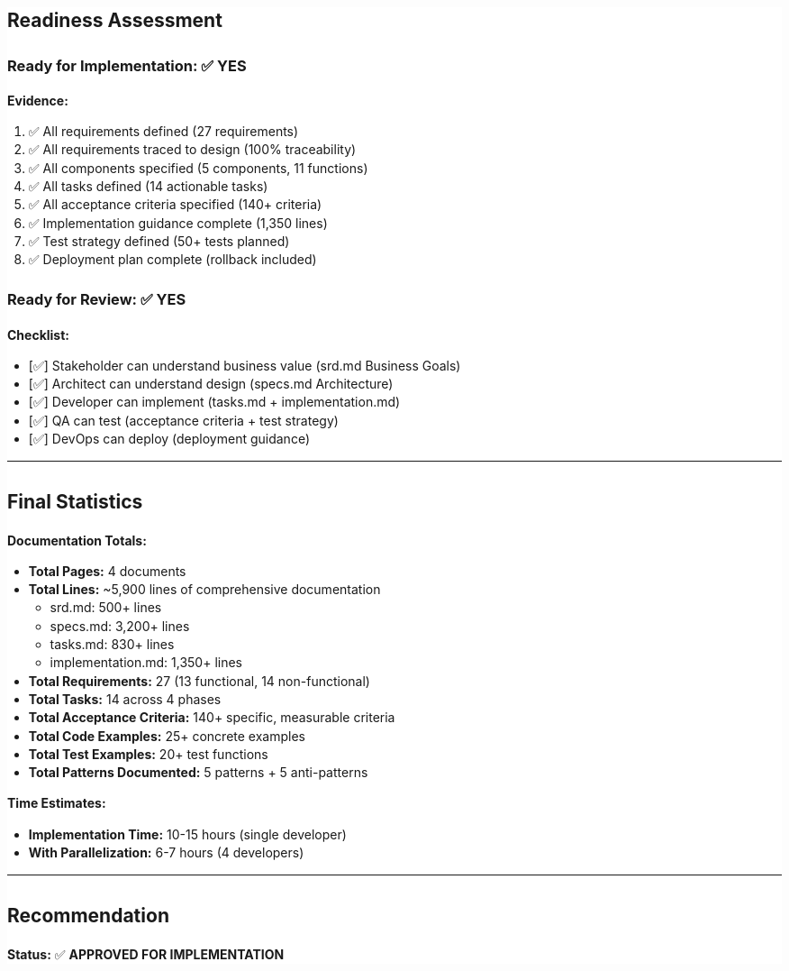 
## Readiness Assessment

### Ready for Implementation: ✅ YES

**Evidence:**
1. ✅ All requirements defined (27 requirements)
2. ✅ All requirements traced to design (100% traceability)
3. ✅ All components specified (5 components, 11 functions)
4. ✅ All tasks defined (14 actionable tasks)
5. ✅ All acceptance criteria specified (140+ criteria)
6. ✅ Implementation guidance complete (1,350 lines)
7. ✅ Test strategy defined (50+ tests planned)
8. ✅ Deployment plan complete (rollback included)

### Ready for Review: ✅ YES

**Checklist:**
- [✅] Stakeholder can understand business value (srd.md Business Goals)
- [✅] Architect can understand design (specs.md Architecture)
- [✅] Developer can implement (tasks.md + implementation.md)
- [✅] QA can test (acceptance criteria + test strategy)
- [✅] DevOps can deploy (deployment guidance)

---

## Final Statistics

**Documentation Totals:**
- **Total Pages:** 4 documents
- **Total Lines:** ~5,900 lines of comprehensive documentation
  - srd.md: 500+ lines
  - specs.md: 3,200+ lines
  - tasks.md: 830+ lines
  - implementation.md: 1,350+ lines
- **Total Requirements:** 27 (13 functional, 14 non-functional)
- **Total Tasks:** 14 across 4 phases
- **Total Acceptance Criteria:** 140+ specific, measurable criteria
- **Total Code Examples:** 25+ concrete examples
- **Total Test Examples:** 20+ test functions
- **Total Patterns Documented:** 5 patterns + 5 anti-patterns

**Time Estimates:**
- **Implementation Time:** 10-15 hours (single developer)
- **With Parallelization:** 6-7 hours (4 developers)

---

## Recommendation

**Status:** ✅ **APPROVED FOR IMPLEMENTATION**
